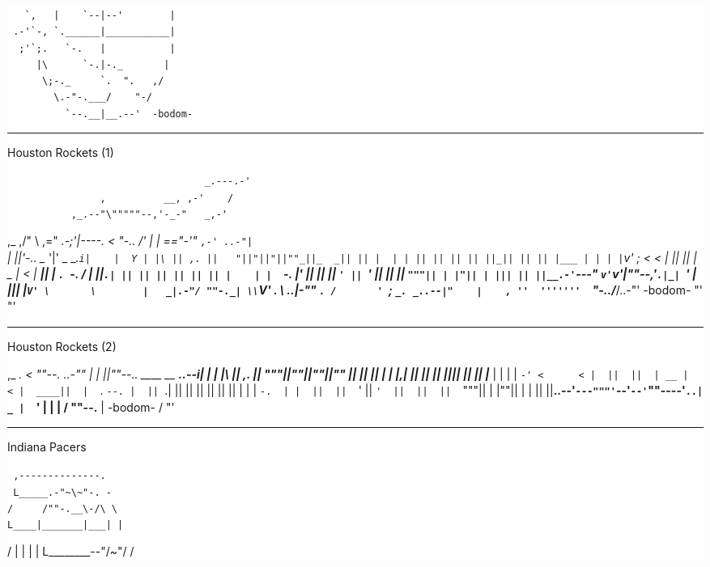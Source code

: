        `,   |    `--|--'        |  
     .-'`-, `.______|___________|  
      ;'`;.   `-.   |           |  
         |\      `-.|-._       |   
          \;-._     `.  ".   ,/    
            \.-"-.___/    "-/      
              `--.__|__.--'  -bodom-

------------------------------------------------------------------------------

Houston Rockets (1)

                                      _.---.-'
                    ,          __, ,-'    /
               ,_.--"\"""""--,'-_-"   _,-'   
   ,_        ,/"       \     ,=" _.-;'|----.
  <  "-..  /' |         | _=="-'" `,-' ..-"|`\
   |    ||'-.. \___     '|'   _  __.`i|    |  Y
   | |\ || ,. ||   "||"||"||""_||_  _|| || |  |
   | || || || || ||_|| || || |___ | | | |`v'  ;
  <    < | || || | _ |   < |  ___|| | `. `-. / 
   | ||`.| || || || || || || |    | |  `-. |' 
  || || || `' || `' || || || `"""|| | |"|| |
 ||| || ||__.-'`---" `v'`v'|""--,'`.|_| `' |
 ||| |`V' \       \        |   _|.-"/ ""-._|
 \\`V'     \.       \  __..|-"" `. /       '
  `;_      _`_. _..--|"    |    , '' 
     '''''''  `"-.._/_____/..-"' -bodom-
                  "'    "'          

------------------------------------------------------------------------------

Houston Rockets (2)

   ,_                                                  _.
  <  ""--.                                        ..-"" |
   |      ||""--.. ____               __  __..--i|      |
   |  |\  ||  ,.  ||   """||""||""||"" _||_   __||  ||  |
   |  |,| ||  ||  ||  ||__||  ||  ||  |___ |  |  |  | `-'
  <      < |  ||  ||  | __ |     < |  ____||  |  `. `--.
   |  || `.|  ||  ||  ||  ||  ||  ||  |    |  |    `-.  |
   |  ||  ||  `'  ||  `'  ||  ||  ||  `"""||  |  |""||  |
   |  ||  ||__..--'`---"""'`--'`--'`""----'`..|_ |  `'  |
   |  | \/                                      ""--.__ | -bodom-
    \/                                                 "'

------------------------------------------------------------------------------

Indiana Pacers

     ,--------------.
     L_____.-"~\~"-. -
    /     /""-.__\-/\ \
    L____|_______|___| |
   /     |       |   | |
   L______\__--"/~"\/ /